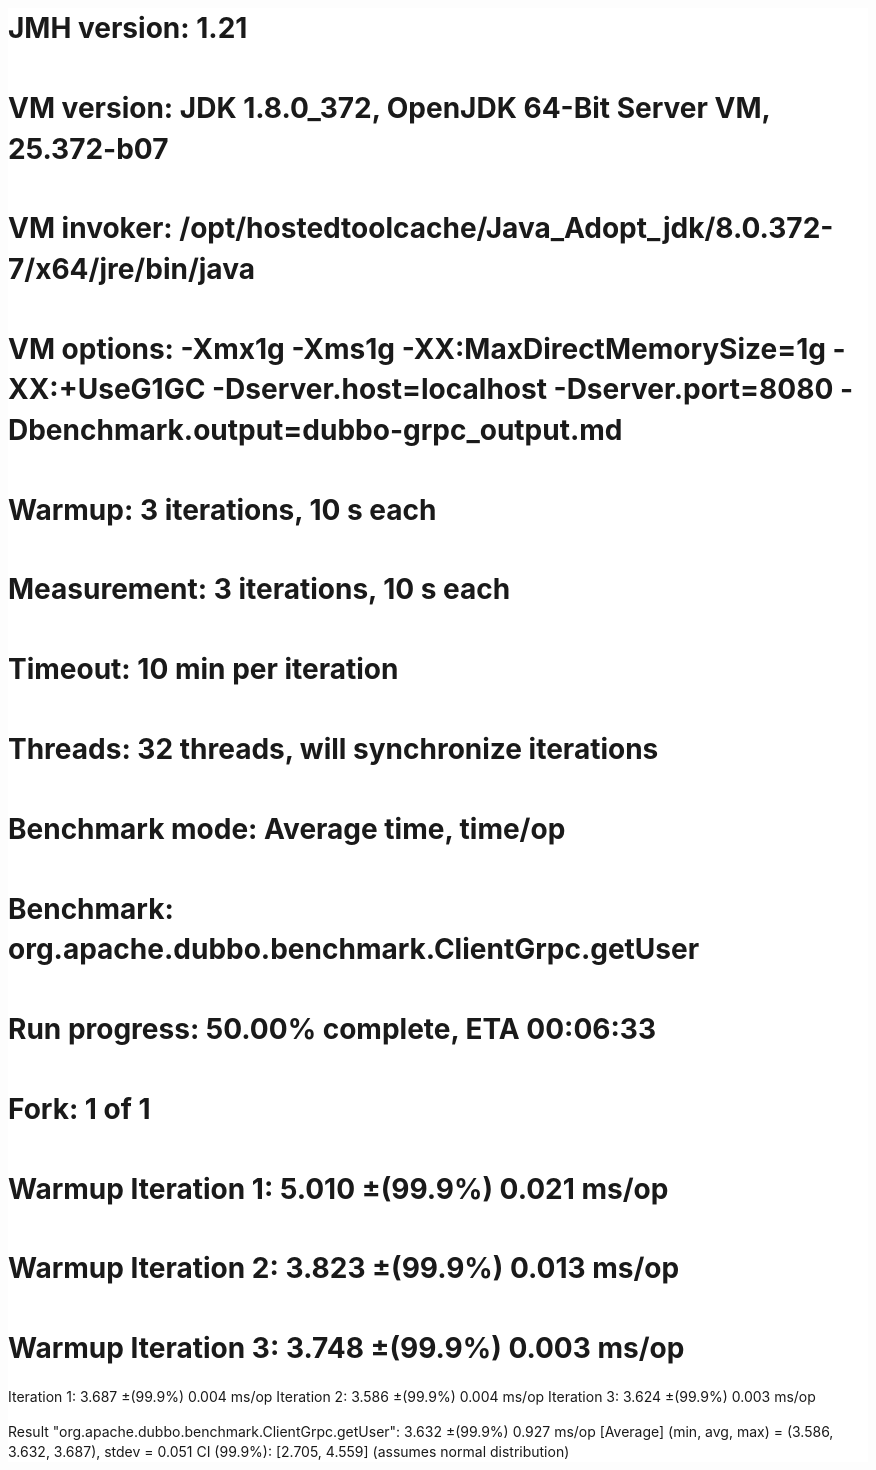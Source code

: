 
# JMH version: 1.21
# VM version: JDK 1.8.0_372, OpenJDK 64-Bit Server VM, 25.372-b07
# VM invoker: /opt/hostedtoolcache/Java_Adopt_jdk/8.0.372-7/x64/jre/bin/java
# VM options: -Xmx1g -Xms1g -XX:MaxDirectMemorySize=1g -XX:+UseG1GC -Dserver.host=localhost -Dserver.port=8080 -Dbenchmark.output=dubbo-grpc_output.md
# Warmup: 3 iterations, 10 s each
# Measurement: 3 iterations, 10 s each
# Timeout: 10 min per iteration
# Threads: 32 threads, will synchronize iterations
# Benchmark mode: Average time, time/op
# Benchmark: org.apache.dubbo.benchmark.ClientGrpc.getUser

# Run progress: 50.00% complete, ETA 00:06:33
# Fork: 1 of 1
# Warmup Iteration   1: 5.010 ±(99.9%) 0.021 ms/op
# Warmup Iteration   2: 3.823 ±(99.9%) 0.013 ms/op
# Warmup Iteration   3: 3.748 ±(99.9%) 0.003 ms/op
Iteration   1: 3.687 ±(99.9%) 0.004 ms/op
Iteration   2: 3.586 ±(99.9%) 0.004 ms/op
Iteration   3: 3.624 ±(99.9%) 0.003 ms/op


Result "org.apache.dubbo.benchmark.ClientGrpc.getUser":
  3.632 ±(99.9%) 0.927 ms/op [Average]
  (min, avg, max) = (3.586, 3.632, 3.687), stdev = 0.051
  CI (99.9%): [2.705, 4.559] (assumes normal distribution)
